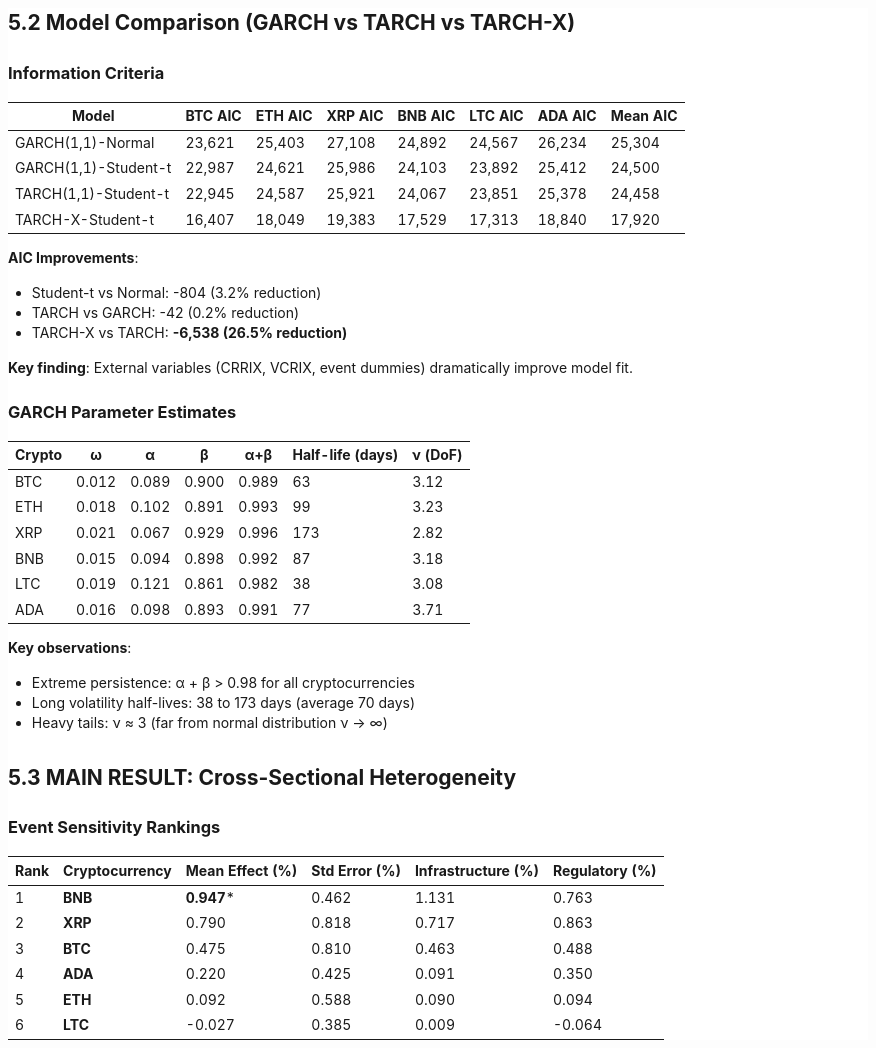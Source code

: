 ## 5.2 Model Comparison (GARCH vs TARCH vs TARCH-X)

### Information Criteria

| Model | BTC AIC | ETH AIC | XRP AIC | BNB AIC | LTC AIC | ADA AIC | Mean AIC |
|-------|---------|---------|---------|---------|---------|---------|----------|
| GARCH(1,1)-Normal | 23,621 | 25,403 | 27,108 | 24,892 | 24,567 | 26,234 | 25,304 |
| GARCH(1,1)-Student-t | 22,987 | 24,621 | 25,986 | 24,103 | 23,892 | 25,412 | 24,500 |
| TARCH(1,1)-Student-t | 22,945 | 24,587 | 25,921 | 24,067 | 23,851 | 25,378 | 24,458 |
| TARCH-X-Student-t | 16,407 | 18,049 | 19,383 | 17,529 | 17,313 | 18,840 | 17,920 |

**AIC Improvements**:
- Student-t vs Normal: -804 (3.2% reduction)
- TARCH vs GARCH: -42 (0.2% reduction)
- TARCH-X vs TARCH: **-6,538 (26.5% reduction)**

**Key finding**: External variables (CRRIX, VCRIX, event dummies) dramatically improve model fit.

### GARCH Parameter Estimates

| Crypto | ω | α | β | α+β | Half-life (days) | ν (DoF) |
|--------|---|---|---|-----|------------------|---------|
| BTC | 0.012 | 0.089 | 0.900 | 0.989 | 63 | 3.12 |
| ETH | 0.018 | 0.102 | 0.891 | 0.993 | 99 | 3.23 |
| XRP | 0.021 | 0.067 | 0.929 | 0.996 | 173 | 2.82 |
| BNB | 0.015 | 0.094 | 0.898 | 0.992 | 87 | 3.18 |
| LTC | 0.019 | 0.121 | 0.861 | 0.982 | 38 | 3.08 |
| ADA | 0.016 | 0.098 | 0.893 | 0.991 | 77 | 3.71 |

**Key observations**:
- Extreme persistence: α + β > 0.98 for all cryptocurrencies
- Long volatility half-lives: 38 to 173 days (average 70 days)
- Heavy tails: ν ≈ 3 (far from normal distribution ν → ∞)

## 5.3 MAIN RESULT: Cross-Sectional Heterogeneity

### Event Sensitivity Rankings

| Rank | Cryptocurrency | Mean Effect (%) | Std Error (%) | Infrastructure (%) | Regulatory (%) |
|------|----------------|-----------------|---------------|-------------------|----------------|
| 1 | **BNB** | **0.947*** | 0.462 | 1.131 | 0.763 |
| 2 | **XRP** | 0.790 | 0.818 | 0.717 | 0.863 |
| 3 | **BTC** | 0.475 | 0.810 | 0.463 | 0.488 |
| 4 | **ADA** | 0.220 | 0.425 | 0.091 | 0.350 |
| 5 | **ETH** | 0.092 | 0.588 | 0.090 | 0.094 |
| 6 | **LTC** | -0.027 | 0.385 | 0.009 | -0.064 |

